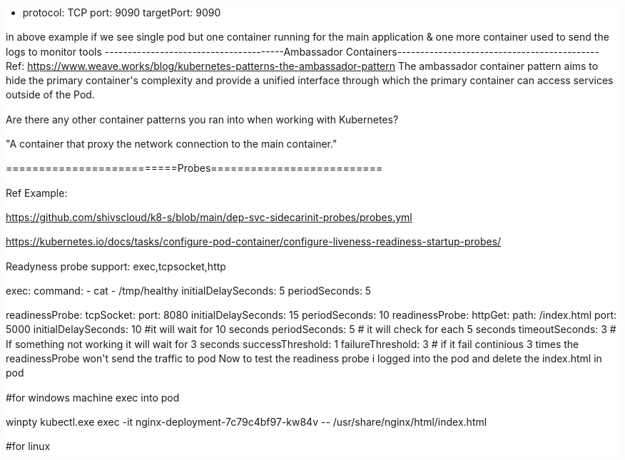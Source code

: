   - protocol: TCP
    port: 9090
    targetPort: 9090


in above example if we see single pod but one container running for the main application & one more container used to send the logs to monitor tools 
---------------------------------------Ambassador Containers--------------------------------------------
Ref: https://www.weave.works/blog/kubernetes-patterns-the-ambassador-pattern
The ambassador container pattern aims to hide the primary container's complexity and provide a unified interface through which the primary container can access services outside of the Pod.

Are there any other container patterns you ran into when working with Kubernetes?

"A container that proxy the network connection to the main container."

==========================Probes==========================

Ref Example:

https://github.com/shivscloud/k8-s/blob/main/dep-svc-sidecarinit-probes/probes.yml

https://kubernetes.io/docs/tasks/configure-pod-container/configure-liveness-readiness-startup-probes/

Readyness probe support: exec,tcpsocket,http

exec:
    command:
    - cat
    - /tmp/healthy
  initialDelaySeconds: 5
  periodSeconds: 5

readinessProbe:
      tcpSocket:
        port: 8080
      initialDelaySeconds: 15
      periodSeconds: 10
readinessProbe:
              httpGet:
                path: /index.html
                port: 5000
              initialDelaySeconds: 10 #it will wait for 10 seconds
              periodSeconds: 5 # it will check for each 5 seconds 
              timeoutSeconds: 3 # If something not working it will wait for 3 seconds
              successThreshold: 1
              failureThreshold: 3 # if it fail continious 3 times the readinessProbe won't send the traffic to pod
Now to test the readiness probe i logged into the pod and delete the index.html in pod

#for windows machine exec into pod

winpty kubectl.exe exec -it nginx-deployment-7c79c4bf97-kw84v  -- /usr/share/nginx/html/index.html

#for linux
